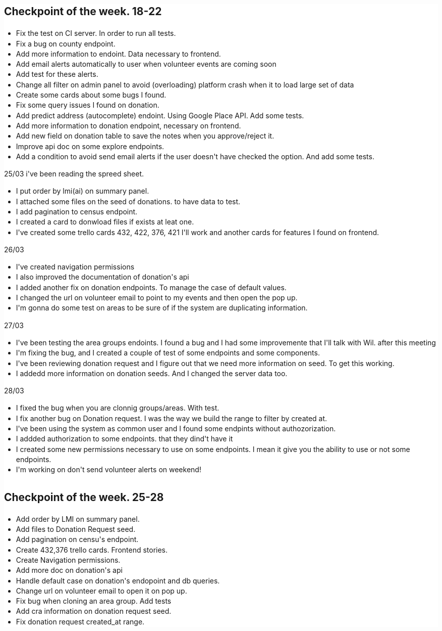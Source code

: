
Checkpoint of the week. 18-22
-----------------------------
- Fix the test on CI server. In order to run all tests.
- Fix a bug on county endpoint.
- Add more information to endoint. Data necessary to frontend.
- Add email alerts automatically to user when volunteer events are coming soon
- Add test for these alerts.
- Change all filter on admin panel to avoid (overloading) platform crash when it to load large set of data
- Create some cards about some bugs I found.
- Fix some query issues I found on donation.
- Add predict address (autocomplete) endoint. Using Google Place API. Add some tests.
- Add more information to donation endpoint, necessary on frontend.
- Add new field on donation table to save the notes when you approve/reject it.
- Improve api doc on some explore endpoints.
- Add a condition to avoid send email alerts if the user doesn't have checked the option. And add some tests.


25/03
i've been reading the spreed sheet.
- I put order by lmi(ai) on summary panel.
- I attached some files on the seed of donations. to have data to test.
- I add pagination to census endpoint.
- I created a card to donwload files if exists at leat one.
- I've created some trello cards 432, 422, 376, 421
I'll work and another cards for features I found on frontend.

26/03
- I've created navigation permissions
- I also improved the documentation of donation's api
- I added another fix on donation endpoints. To manage the case of default values.
- I changed the url on volunteer email to point to my events and then open the pop up.
- I'm gonna do some test on areas to be sure of if the system are duplicating information.

27/03
- I've been testing the area groups endoints. I found a bug and I had some improvemente that I'll talk with Wil. after this meeting
- I'm fixing the bug, and I created a couple of test of some endpoints and some components.
- I've been reviewing donation request and I figure out that we need more information on  seed. To get this working.
- I addedd more information on donation seeds. And I changed the server data too.

28/03
- I fixed the bug when you are clonnig groups/areas. With test.
- I fix another bug on Donation request. I was the way we build the range to filter by created at.
- I've been using the system as common user and I found some endpints without authozorization.
- I addded authorization to some endpoints. that they dind't have it
- I created some new permissions necessary to use on some endpoints. I mean it give you the ability to use or not some endpoints.
- I'm working on don't send volunteer alerts on weekend!

Checkpoint of the week. 25-28
-----------------------------
- Add order by LMI on summary panel.
- Add files to Donation Request seed.
- Add pagination on censu's endpoint.
- Create 432,376 trello cards. Frontend stories.
- Create Navigation permissions.
- Add more doc on donation's api
- Handle default case on donation's endopoint and db queries.
- Change url on volunteer email to open it on pop up.
- Fix bug when cloning an area group. Add tests
- Add cra information on donation request seed.
- Fix donation request created_at range.